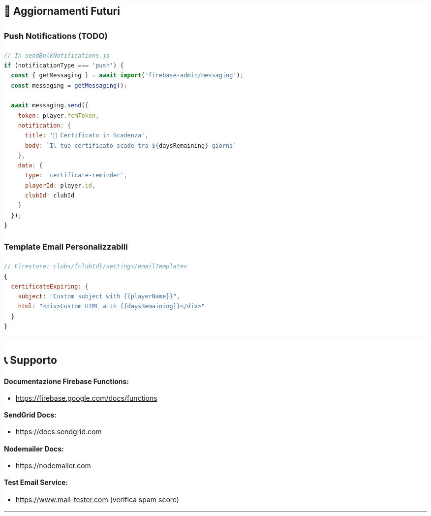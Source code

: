 ## 🔄 Aggiornamenti Futuri

### Push Notifications (TODO)

```javascript
// In sendBulkNotifications.js
if (notificationType === 'push') {
  const { getMessaging } = await import('firebase-admin/messaging');
  const messaging = getMessaging();
  
  await messaging.send({
    token: player.fcmToken,
    notification: {
      title: '🏥 Certificato in Scadenza',
      body: `Il tuo certificato scade tra ${daysRemaining} giorni`
    },
    data: {
      type: 'certificate-reminder',
      playerId: player.id,
      clubId: clubId
    }
  });
}
```

### Template Email Personalizzabili

```javascript
// Firestore: clubs/{clubId}/settings/emailTemplates
{
  certificateExpiring: {
    subject: "Custom subject with {{playerName}}",
    html: "<div>Custom HTML with {{daysRemaining}}</div>"
  }
}
```

---

## 📞 Supporto

**Documentazione Firebase Functions:**
- https://firebase.google.com/docs/functions

**SendGrid Docs:**
- https://docs.sendgrid.com

**Nodemailer Docs:**
- https://nodemailer.com

**Test Email Service:**
- https://www.mail-tester.com (verifica spam score)

---